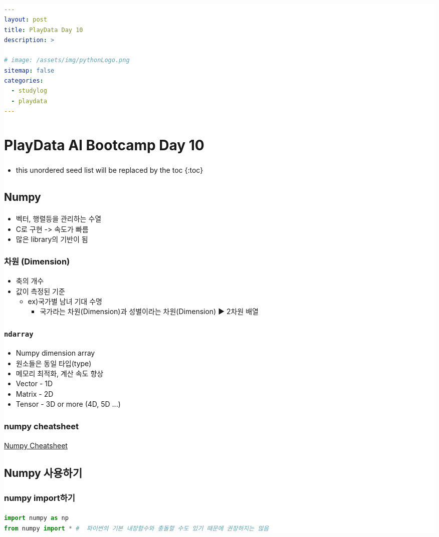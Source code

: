 ```yaml
---
layout: post
title: PlayData Day 10
description: >
    
# image: /assets/img/pythonLogo.png
sitemap: false
categories:
  - studylog
  - playdata
---
```


# PlayData AI Bootcamp Day 10

* this unordered seed list will be replaced by the toc
{:toc}

## Numpy

- 벡터, 행렬등을 관리하는 수열
- C로 구현 -> 속도가 빠름
- 많은 library의 기반이 됨

### 차원 (Dimension)
- 축의 개수
- 값이 측정된 기준
  - ex)국가별 남녀 기대 수명
    - 국가라는 차원(Dimension)과 성별이라는 차원(Dimension) ▶️ 2차원 배열

### `ndarray`
- Numpy dimension array
- 원소들은 동일 타입(type) 
- 메모리 최적화, 계산 속도 향상
- Vector - 1D
- Matrix - 2D
- Tensor - 3D or more (4D, 5D ...)

### numpy cheatsheet

[Numpy Cheatsheet](https://assets.datacamp.com/blog_assets/Numpy_Python_Cheat_Sheet.pdf)

## Numpy 사용하기

### numpy import하기
```python
import numpy as np
from numpy import * #  파이썬의 기본 내장함수와 충돌할 수도 있기 때문에 권장하지는 않음
```
